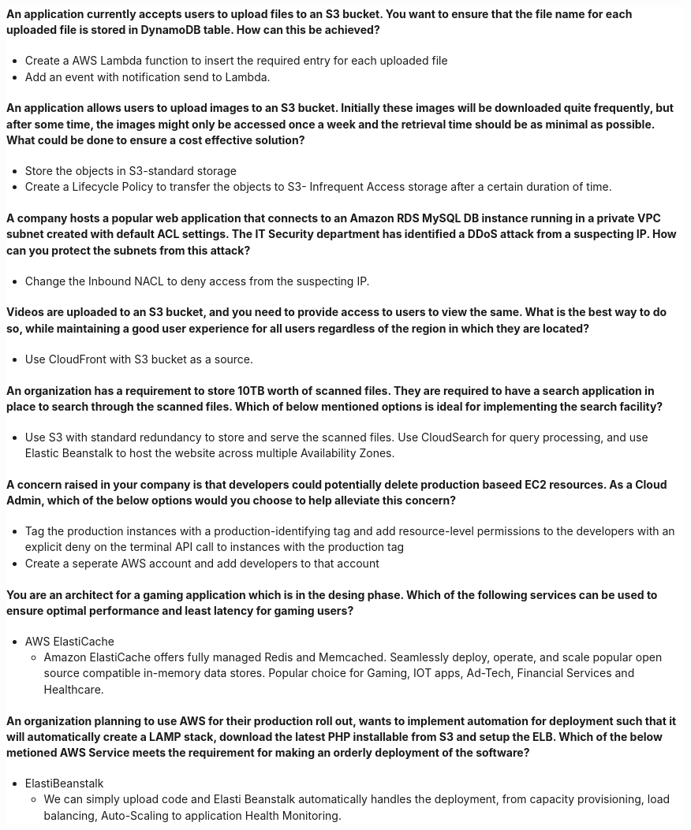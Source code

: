 #### An application currently accepts users to upload files to an S3 bucket. You want to ensure that the file name for each uploaded file is stored in DynamoDB table. How can this be achieved? 
  * Create a AWS Lambda function to insert the required entry for each uploaded file
  * Add an event with notification send to Lambda.
#### An application allows users to upload images to an S3 bucket. Initially these images will be downloaded quite frequently, but after some time, the images might only be accessed once a week and the retrieval time should be as minimal as possible. What could be done to ensure a cost effective solution?
  * Store the objects in S3-standard storage
  * Create a Lifecycle Policy to transfer the objects to S3- Infrequent Access storage after a certain duration of time.
#### A company hosts a popular web application that connects to an Amazon RDS MySQL DB instance running in a private VPC subnet created with default ACL settings. The IT Security department has identified a DDoS attack from a suspecting IP. How can you protect the subnets from this attack?
  * Change the Inbound NACL to deny access from the suspecting IP.
#### Videos are uploaded to an S3 bucket, and you need to provide access to users to view the same. What is the best way to do so, while maintaining a good user experience for all users regardless of the region in which they are located?
  * Use CloudFront with S3 bucket as a source. 
#### An organization has a requirement to store 10TB worth of scanned files. They are required to have a search application in place to search through the scanned files. Which of below mentioned options is ideal for implementing the search facility?
  * Use S3 with standard redundancy to store and serve the scanned files. Use CloudSearch for query processing, and use Elastic Beanstalk to host the website across multiple Availability Zones.
#### A concern raised in your company is that developers could potentially delete production baseed EC2 resources. As a Cloud Admin, which of the below options would you choose to help alleviate this concern?
  * Tag the production instances with a production-identifying tag and add resource-level permissions to the developers with an explicit deny on the terminal API call to instances with the production tag
  * Create a seperate AWS account and add developers to that account
#### You are an architect for a gaming application which is in the desing phase. Which of the following services can be used to ensure optimal performance and least latency for gaming users?
  * AWS ElastiCache
    * Amazon ElastiCache offers fully managed Redis and Memcached. Seamlessly deploy, operate, and scale popular open source compatible in-memory data stores. Popular choice for Gaming, IOT apps, Ad-Tech, Financial Services and Healthcare.
#### An organization planning to use AWS for their production roll out, wants to implement automation for deployment such that it will automatically create a LAMP stack, download the latest PHP installable from S3 and setup the ELB. Which of the below metioned AWS Service meets the requirement for making an orderly deployment of the software?
  * ElastiBeanstalk
    * We can simply upload code and Elasti Beanstalk automatically handles the deployment, from capacity provisioning, load balancing, Auto-Scaling to application Health Monitoring. 